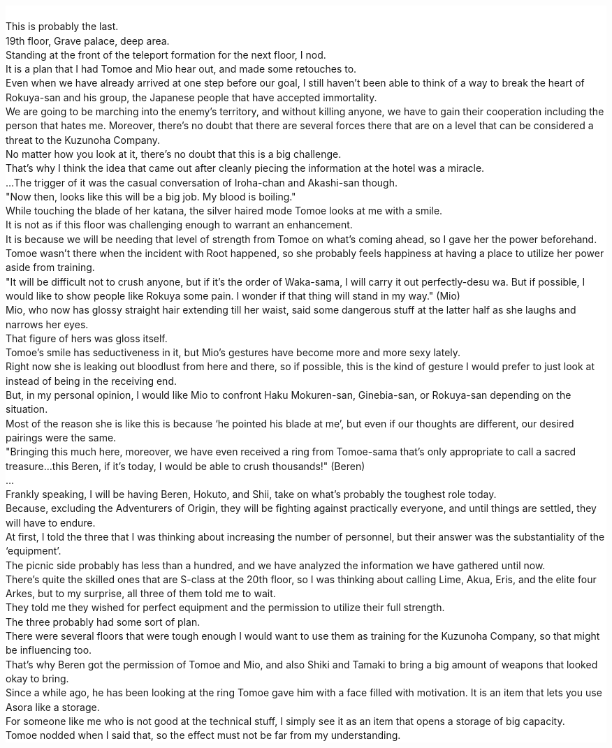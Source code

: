 <br/>
This is probably the last. <Dun dun dun><br/>
19th floor, Grave palace, deep area.<br/>
Standing at the front of the teleport formation for the next floor, I nod.<br/>
It is a plan that I had Tomoe and Mio hear out, and made some retouches to.<br/>
Even when we have already arrived at one step before our goal, I still haven’t been able to think of a way to break the heart of Rokuya-san and his group, the Japanese people that have accepted immortality. <br/>
We are going to be marching into the enemy’s territory, and without killing anyone, we have to gain their cooperation including the person that hates me. Moreover, there’s no doubt that there are several forces there that are on a level that can be considered a threat to the Kuzunoha Company. <br/>
No matter how you look at it, there’s no doubt that this is a big challenge.<br/>
That’s why I think the idea that came out after cleanly piecing the information at the hotel was a miracle. <br/>
…The trigger of it was the casual conversation of Iroha-chan and Akashi-san though.<br/>
"Now then, looks like this will be a big job. My blood is boiling." <br/>
While touching the blade of her katana, the silver haired mode Tomoe looks at me with a smile. <br/>
It is not as if this floor was challenging enough to warrant an enhancement. <br/>
It is because we will be needing that level of strength from Tomoe on what’s coming ahead, so I gave her the power beforehand. <br/>
Tomoe wasn’t there when the incident with Root happened, so she probably feels happiness at having a place to utilize her power aside from training.<br/>
"It will be difficult not to crush anyone, but if it’s the order of Waka-sama, I will carry it out perfectly-desu wa. But if possible, I would like to show people like Rokuya some pain. I wonder if that thing will stand in my way." (Mio)<br/>
Mio, who now has glossy straight hair extending till her waist, said some dangerous stuff at the latter half as she laughs and narrows her eyes.<br/>
That figure of hers was gloss itself.<br/>
Tomoe’s smile has seductiveness in it, but Mio’s gestures have become more and more sexy lately. <br/>
Right now she is leaking out bloodlust from here and there, so if possible, this is the kind of gesture I would prefer to just look at instead of being in the receiving end.<br/>
But, in my personal opinion, I would like Mio to confront Haku Mokuren-san, Ginebia-san, or Rokuya-san depending on the situation.<br/>
Most of the reason she is like this is because ‘he pointed his blade at me’, but even if our thoughts are different, our desired pairings were the same.<br/>
"Bringing this much here, moreover, we have even received a ring from Tomoe-sama that’s only appropriate to call a sacred treasure…this Beren, if it’s today, I would be able to crush thousands!" (Beren)<br/>
…<br/>
Frankly speaking, I will be having Beren, Hokuto, and Shii, take on what’s probably the toughest role today. <br/>
Because, excluding the Adventurers of Origin, they will be fighting against practically everyone, and until things are settled, they will have to endure. <br/>
At first, I told the three that I was thinking about increasing the number of personnel, but their answer was the substantiality of the ‘equipment’.<br/>
The picnic side probably has less than a hundred, and we have analyzed the information we have gathered until now.<br/>
There’s quite the skilled ones that are S-class at the 20th floor, so I was thinking about calling Lime, Akua, Eris, and the elite four Arkes, but to my surprise, all three of them told me to wait.<br/>
They told me they wished for perfect equipment and the permission to utilize their full strength.<br/>
The three probably had some sort of plan.<br/>
There were several floors that were tough enough I would want to use them as training for the Kuzunoha Company, so that might be influencing too.<br/>
That’s why Beren got the permission of Tomoe and Mio, and also Shiki and Tamaki to bring a big amount of weapons that looked okay to bring. <br/>
Since a while ago, he has been looking at the ring Tomoe gave him with a face filled with motivation. It is an item that lets you use Asora like a storage.<br/>
For someone like me who is not good at the technical stuff, I simply see it as an item that opens a storage of big capacity.<br/>
Tomoe nodded when I said that, so the effect must not be far from my understanding.<br/>